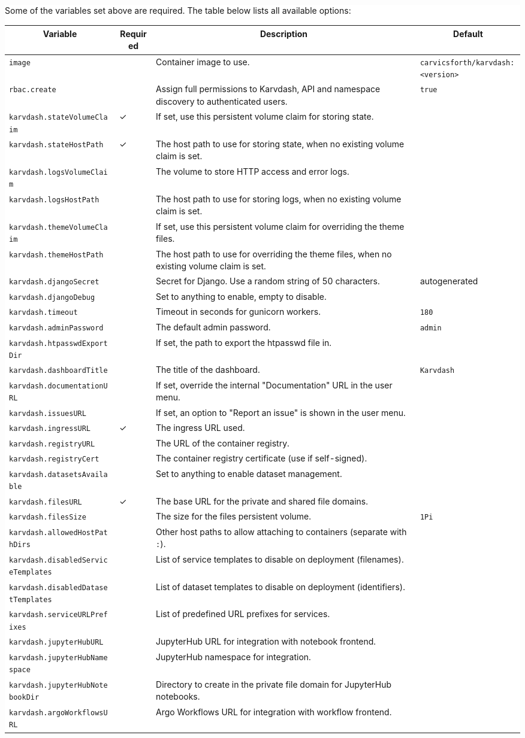 Some of the variables set above are required. The table below lists all available options:

| Variable                            | Required | Description                                                                                | Default                           |
|-------------------------------------|----------|--------------------------------------------------------------------------------------------|-----------------------------------|
| `image`                             |          | Container image to use.                                                                    | `carvicsforth/karvdash:<version>` |
| `rbac.create`                       |          | Assign full permissions to Karvdash, API and namespace discovery to authenticated users.   | `true`                            |
| `karvdash.stateVolumeClaim`         | &check;  | If set, use this persistent volume claim for storing state.                                |                                   |
| `karvdash.stateHostPath`            | &check;  | The host path to use for storing state, when no existing volume claim is set.              |                                   |
| `karvdash.logsVolumeClaim`          |          | The volume to store HTTP access and error logs.                                            |                                   |
| `karvdash.logsHostPath`             |          | The host path to use for storing logs, when no existing volume claim is set.               |                                   |
| `karvdash.themeVolumeClaim`         |          | If set, use this persistent volume claim for overriding the theme files.                   |                                   |
| `karvdash.themeHostPath`            |          | The host path to use for overriding the theme files, when no existing volume claim is set. |                                   |
| `karvdash.djangoSecret`             |          | Secret for Django. Use a random string of 50 characters.                                   | autogenerated                     |
| `karvdash.djangoDebug`              |          | Set to anything to enable, empty to disable.                                               |                                   |
| `karvdash.timeout`                  |          | Timeout in seconds for gunicorn workers.                                                   | `180`                             |
| `karvdash.adminPassword`            |          | The default admin password.                                                                | `admin`                           |
| `karvdash.htpasswdExportDir`        |          | If set, the path to export the htpasswd file in.                                           |                                   |
| `karvdash.dashboardTitle`           |          | The title of the dashboard.                                                                | `Karvdash`                        |
| `karvdash.documentationURL`         |          | If set, override the internal "Documentation" URL in the user menu.                        |                                   |
| `karvdash.issuesURL`                |          | If set, an option to "Report an issue" is shown in the user menu.                          |                                   |
| `karvdash.ingressURL`               | &check;  | The ingress URL used.                                                                      |                                   |
| `karvdash.registryURL`              |          | The URL of the container registry.                                                         |                                   |
| `karvdash.registryCert`             |          | The container registry certificate (use if self-signed).                                   |                                   |
| `karvdash.datasetsAvailable`        |          | Set to anything to enable dataset management.                                              |                                   |
| `karvdash.filesURL`                 | &check;  | The base URL for the private and shared file domains.                                      |                                   |
| `karvdash.filesSize`                |          | The size for the files persistent volume.                                                  | `1Pi`                             |
| `karvdash.allowedHostPathDirs`      |          | Other host paths to allow attaching to containers (separate with `:`).                     |                                   |
| `karvdash.disabledServiceTemplates` |          | List of service templates to disable on deployment (filenames).                            |                                   |
| `karvdash.disabledDatasetTemplates` |          | List of dataset templates to disable on deployment (identifiers).                          |                                   |
| `karvdash.serviceURLPrefixes`       |          | List of predefined URL prefixes for services.                                              |                                   |
| `karvdash.jupyterHubURL`            |          | JupyterHub URL for integration with notebook frontend.                                     |                                   |
| `karvdash.jupyterHubNamespace`      |          | JupyterHub namespace for integration.                                                      |                                   |
| `karvdash.jupyterHubNotebookDir`    |          | Directory to create in the private file domain for JupyterHub notebooks.                   |                                   |
| `karvdash.argoWorkflowsURL`         |          | Argo Workflows URL for integration with workflow frontend.                                 |                                   |